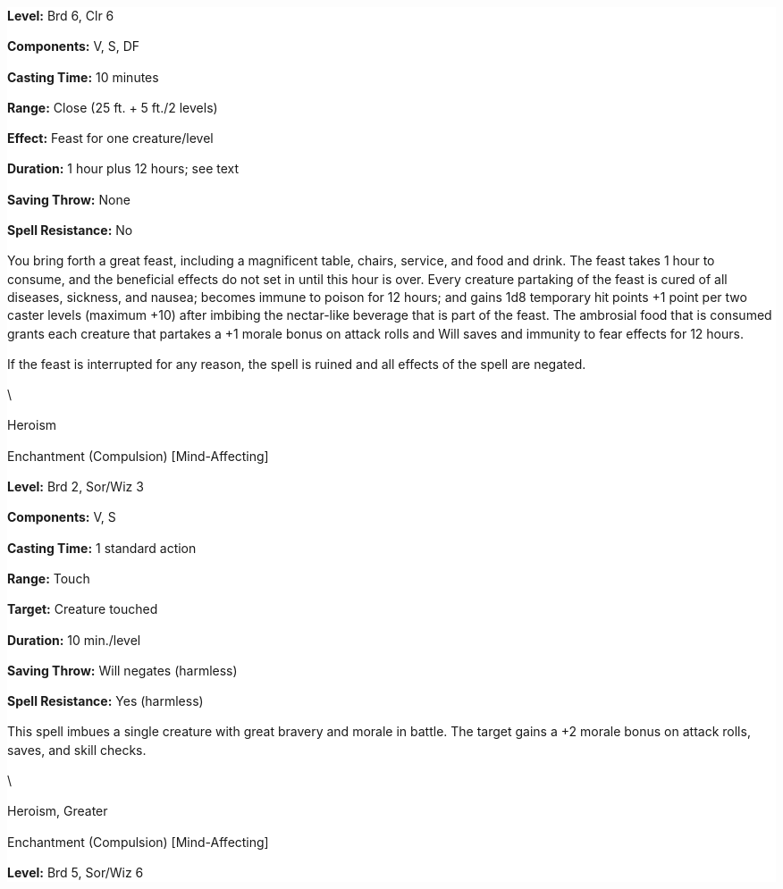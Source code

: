 **Level:** Brd 6, Clr 6

**Components:** V, S, DF

**Casting Time:** 10 minutes

**Range:** Close (25 ft. + 5 ft./2 levels)

**Effect:** Feast for one creature/level

**Duration:** 1 hour plus 12 hours; see text

**Saving Throw:** None

**Spell Resistance:** No

You bring forth a great feast, including a magnificent table, chairs,
service, and food and drink. The feast takes 1 hour to consume, and the
beneficial effects do not set in until this hour is over. Every creature
partaking of the feast is cured of all diseases, sickness, and nausea;
becomes immune to poison for 12 hours; and gains 1d8 temporary hit
points +1 point per two caster levels (maximum +10) after imbibing the
nectar-like beverage that is part of the feast. The ambrosial food that
is consumed grants each creature that partakes a +1 morale bonus on
attack rolls and Will saves and immunity to fear effects for 12 hours.

If the feast is interrupted for any reason, the spell is ruined and all
effects of the spell are negated.

\

Heroism

Enchantment (Compulsion) \[Mind-Affecting\]

**Level:** Brd 2, Sor/Wiz 3

**Components:** V, S

**Casting Time:** 1 standard action

**Range:** Touch

**Target:** Creature touched

**Duration:** 10 min./level

**Saving Throw:** Will negates (harmless)

**Spell Resistance:** Yes (harmless)

This spell imbues a single creature with great bravery and morale in
battle. The target gains a +2 morale bonus on attack rolls, saves, and
skill checks.

\

Heroism, Greater

Enchantment (Compulsion) \[Mind-Affecting\]

**Level:** Brd 5, Sor/Wiz 6
